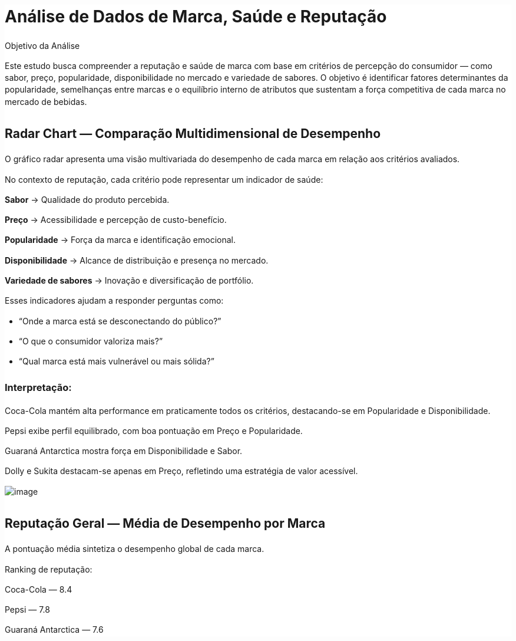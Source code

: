 # Análise de Dados de Marca, Saúde e Reputação
Objetivo da Análise

Este estudo busca compreender a reputação e saúde de marca com base em critérios de percepção do consumidor — como sabor, preço, popularidade, disponibilidade no mercado e variedade de sabores. O objetivo é identificar fatores determinantes da popularidade, semelhanças entre marcas e o equilíbrio interno de atributos que sustentam a força competitiva de cada marca no mercado de bebidas.

## Radar Chart — Comparação Multidimensional de Desempenho

O gráfico radar apresenta uma visão multivariada do desempenho de cada marca em relação aos critérios avaliados.

No contexto de reputação, cada critério pode representar um indicador de saúde:

**Sabor** -> Qualidade do produto percebida.

**Preço** -> Acessibilidade e percepção de custo-benefício.

**Popularidade** -> Força da marca e identificação emocional.

**Disponibilidade** -> Alcance de distribuição e presença no mercado.

**Variedade de sabores** -> Inovação e diversificação de portfólio.


Esses indicadores ajudam a responder perguntas como:

- “Onde a marca está se desconectando do público?”

- “O que o consumidor valoriza mais?”

- “Qual marca está mais vulnerável ou mais sólida?”

### Interpretação:

Coca-Cola mantém alta performance em praticamente todos os critérios, destacando-se em Popularidade e Disponibilidade.

Pepsi exibe perfil equilibrado, com boa pontuação em Preço e Popularidade.

Guaraná Antarctica mostra força em Disponibilidade e Sabor.

Dolly e Sukita destacam-se apenas em Preço, refletindo uma estratégia de valor acessível.

<img width="877" height="722" alt="image" src="https://github.com/user-attachments/assets/8ddf287f-2cac-474c-bcba-1317e34de303" />

## Reputação Geral — Média de Desempenho por Marca

A pontuação média sintetiza o desempenho global de cada marca.

Ranking de reputação:

Coca-Cola — 8.4

Pepsi — 7.8

Guaraná Antarctica — 7.6
